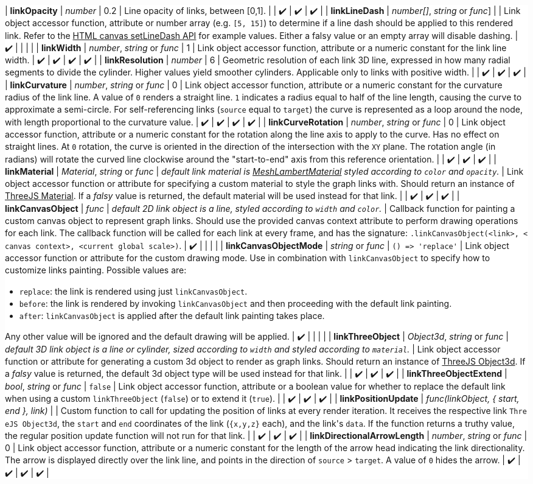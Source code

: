 | <b>linkOpacity</b> | <i>number</i> | 0.2 | Line opacity of links, between [0,1]. | | :heavy_check_mark: | :heavy_check_mark: | :heavy_check_mark: |
| <b>linkLineDash</b> | <i>number[]</i>, <i>string</i> or <i>func</i>] | | Link object accessor function, attribute or number array (e.g. `[5, 15]`) to determine if a line dash should be applied to this rendered link. Refer to the [HTML canvas setLineDash API](https://developer.mozilla.org/en-US/docs/Web/API/CanvasRenderingContext2D/setLineDash) for example values. Either a falsy value or an empty array will disable dashing. | :heavy_check_mark: | | | |
| <b>linkWidth</b> | <i>number</i>, <i>string</i> or <i>func</i> | 1 | Link object accessor function, attribute or a numeric constant for the link line width. | :heavy_check_mark: | :heavy_check_mark: | :heavy_check_mark: | :heavy_check_mark: |
| <b>linkResolution</b> | <i>number</i> | 6 | Geometric resolution of each link 3D line, expressed in how many radial segments to divide the cylinder. Higher values yield smoother cylinders. Applicable only to links with positive width. | | :heavy_check_mark: | :heavy_check_mark: | :heavy_check_mark: |
| <b>linkCurvature</b> | <i>number</i>, <i>string</i> or <i>func</i> | 0 | Link object accessor function, attribute or a numeric constant for the curvature radius of the link line. A value of `0` renders a straight line. `1` indicates a radius equal to half of the line length, causing the curve to approximate a semi-circle. For self-referencing links (`source` equal to `target`) the curve is represented as a loop around the node, with length proportional to the curvature value. | :heavy_check_mark: | :heavy_check_mark: | :heavy_check_mark: | :heavy_check_mark: |
| <b>linkCurveRotation</b> | <i>number</i>, <i>string</i> or <i>func</i> | 0 | Link object accessor function, attribute or a numeric constant for the rotation along the line axis to apply to the curve. Has no effect on straight lines. At `0` rotation, the curve is oriented in the direction of the intersection with the `XY` plane. The rotation angle (in radians) will rotate the curved line clockwise around the "start-to-end" axis from this reference orientation. |  | :heavy_check_mark: | :heavy_check_mark: | :heavy_check_mark: |
| <b>linkMaterial</b> | <i>Material</i>, <i>string</i> or <i>func</i> | *default link material is [MeshLambertMaterial](https://threejs.org/docs/#api/materials/MeshLambertMaterial) styled according to `color` and `opacity`.* | Link object accessor function or attribute for specifying a custom material to style the graph links with. Should return an instance of [ThreeJS Material](https://threejs.org/docs/#api/materials/Material). If a <i>falsy</i> value is returned, the default material will be used instead for that link. | | :heavy_check_mark: | :heavy_check_mark: | :heavy_check_mark: |
| <b>linkCanvasObject</b> | <i>func</i> | *default 2D link object is a line, styled according to `width` and `color`.* | Callback function for painting a custom canvas object to represent graph links. Should use the provided canvas context attribute to perform drawing operations for each link. The callback function will be called for each link at every frame, and has the signature: `.linkCanvasObject(<link>, <canvas context>, <current global scale>)`. | :heavy_check_mark: | | | |
| <b>linkCanvasObjectMode</b> | <i>string</i> or <i>func</i> | `() => 'replace'` | Link object accessor function or attribute for the custom drawing mode. Use in combination with `linkCanvasObject` to specify how to customize links painting. Possible values are: <ul><li>`replace`: the link is rendered using just `linkCanvasObject`.</li><li>`before`: the link is rendered by invoking `linkCanvasObject` and then proceeding with the default link painting.</li><li>`after`: `linkCanvasObject` is applied after the default link painting takes place.</li></ul>Any other value will be ignored and the default drawing will be applied. | :heavy_check_mark: | | | |
| <b>linkThreeObject</b> | <i>Object3d</i>, <i>string</i> or <i>func</i> | *default 3D link object is a line or cylinder, sized according to `width` and styled according to `material`.* | Link object accessor function or attribute for generating a custom 3d object to render as graph links. Should return an instance of [ThreeJS Object3d](https://threejs.org/docs/index.html#api/core/Object3D). If a <i>falsy</i> value is returned, the default 3d object type will be used instead for that link. | | :heavy_check_mark: | :heavy_check_mark: | :heavy_check_mark: |
| <b>linkThreeObjectExtend</b> | <i>bool</i>, <i>string</i> or <i>func</i> | `false` | Link object accessor function, attribute or a boolean value for whether to replace the default link when using a custom `linkThreeObject` (`false`) or to extend it (`true`). | | :heavy_check_mark: | :heavy_check_mark: | :heavy_check_mark: |
| <b>linkPositionUpdate</b> | <i>func(linkObject, { start, end }, link)</i> | | Custom function to call for updating the position of links at every render iteration. It receives the respective link `ThreeJS Object3d`, the `start` and `end` coordinates of the link (`{x,y,z}` each), and the link's `data`. If the function returns a truthy value, the regular position update function will not run for that link. | | :heavy_check_mark: | :heavy_check_mark: | :heavy_check_mark: |
| <b>linkDirectionalArrowLength</b> | <i>number</i>, <i>string</i> or <i>func</i> | 0 | Link object accessor function, attribute or a numeric constant for the length of the arrow head indicating the link directionality. The arrow is displayed directly over the link line, and points in the direction of `source` > `target`. A value of `0` hides the arrow. | :heavy_check_mark: | :heavy_check_mark: | :heavy_check_mark: | :heavy_check_mark: |

[npm-2d-img]: https://img.shields.io/npm/v/react-force-graph-2d
[npm-3d-img]: https://img.shields.io/npm/v/react-force-graph-3d
[npm-vr-img]: https://img.shields.io/npm/v/react-force-graph-vr
[npm-ar-img]: https://img.shields.io/npm/v/react-force-graph-ar
[npm-2d-url]: https://npmjs.org/package/react-force-graph-2d
[npm-3d-url]: https://npmjs.org/package/react-force-graph-3d
[npm-vr-url]: https://npmjs.org/package/react-force-graph-vr
[npm-ar-url]: https://npmjs.org/package/react-force-graph-ar
[build-size-2d-img]: https://img.shields.io/bundlephobia/minzip/react-force-graph-2d
[build-size-3d-img]: https://img.shields.io/bundlephobia/minzip/react-force-graph-3d
[build-size-vr-img]: https://img.shields.io/bundlephobia/minzip/react-force-graph-vr
[build-size-ar-img]: https://img.shields.io/bundlephobia/minzip/react-force-graph-ar
[build-size-2d-url]: https://bundlephobia.com/result?p=react-force-graph-2d
[build-size-3d-url]: https://bundlephobia.com/result?p=react-force-graph-3d
[build-size-vr-url]: https://bundlephobia.com/result?p=react-force-graph-vr
[build-size-ar-url]: https://bundlephobia.com/result?p=react-force-graph-ar
[npm-downloads-2d-img]: https://img.shields.io/npm/dt/react-force-graph-2d
[npm-downloads-3d-img]: https://img.shields.io/npm/dt/react-force-graph-3d
[npm-downloads-vr-img]: https://img.shields.io/npm/dt/react-force-graph-vr
[npm-downloads-ar-img]: https://img.shields.io/npm/dt/react-force-graph-ar
[npm-downloads-2d-url]: https://www.npmtrends.com/react-force-graph-2d
[npm-downloads-3d-url]: https://www.npmtrends.com/react-force-graph-2d
[npm-downloads-vr-url]: https://www.npmtrends.com/react-force-graph-vr
[npm-downloads-ar-url]: https://www.npmtrends.com/react-force-graph-ar